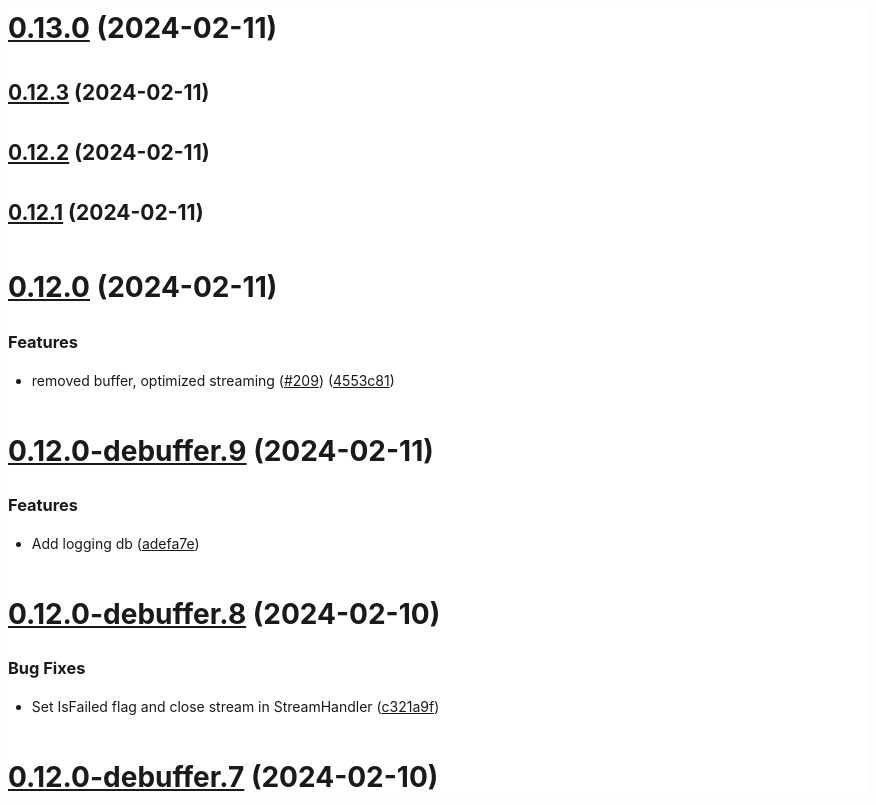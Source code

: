 # [0.13.0](https://github.com/carlreid/StreamMaster/compare/v0.12.3...v0.13.0) (2024-02-11)

## [0.12.3](https://github.com/carlreid/StreamMaster/compare/v0.12.2...v0.12.3) (2024-02-11)

## [0.12.2](https://github.com/carlreid/StreamMaster/compare/v0.12.1...v0.12.2) (2024-02-11)

## [0.12.1](https://github.com/carlreid/StreamMaster/compare/v0.12.0...v0.12.1) (2024-02-11)

# [0.12.0](https://github.com/carlreid/StreamMaster/compare/v0.11.2...v0.12.0) (2024-02-11)


### Features

* removed buffer, optimized streaming ([#209](https://github.com/carlreid/StreamMaster/issues/209)) ([4553c81](https://github.com/carlreid/StreamMaster/commit/4553c812926b61415d04798778d09a8fca4f4cdd))

# [0.12.0-debuffer.9](https://github.com/carlreid/StreamMaster/compare/v0.12.0-debuffer.8...v0.12.0-debuffer.9) (2024-02-11)


### Features

* Add logging db ([adefa7e](https://github.com/carlreid/StreamMaster/commit/adefa7e99d2e592a89953fe4f5a40219f66a9aed))

# [0.12.0-debuffer.8](https://github.com/carlreid/StreamMaster/compare/v0.12.0-debuffer.7...v0.12.0-debuffer.8) (2024-02-10)


### Bug Fixes

* Set IsFailed flag and close stream in StreamHandler ([c321a9f](https://github.com/carlreid/StreamMaster/commit/c321a9faf1320cd843bd6c23de3cbeb8b1c11d2e))

# [0.12.0-debuffer.7](https://github.com/carlreid/StreamMaster/compare/v0.12.0-debuffer.6...v0.12.0-debuffer.7) (2024-02-10)
